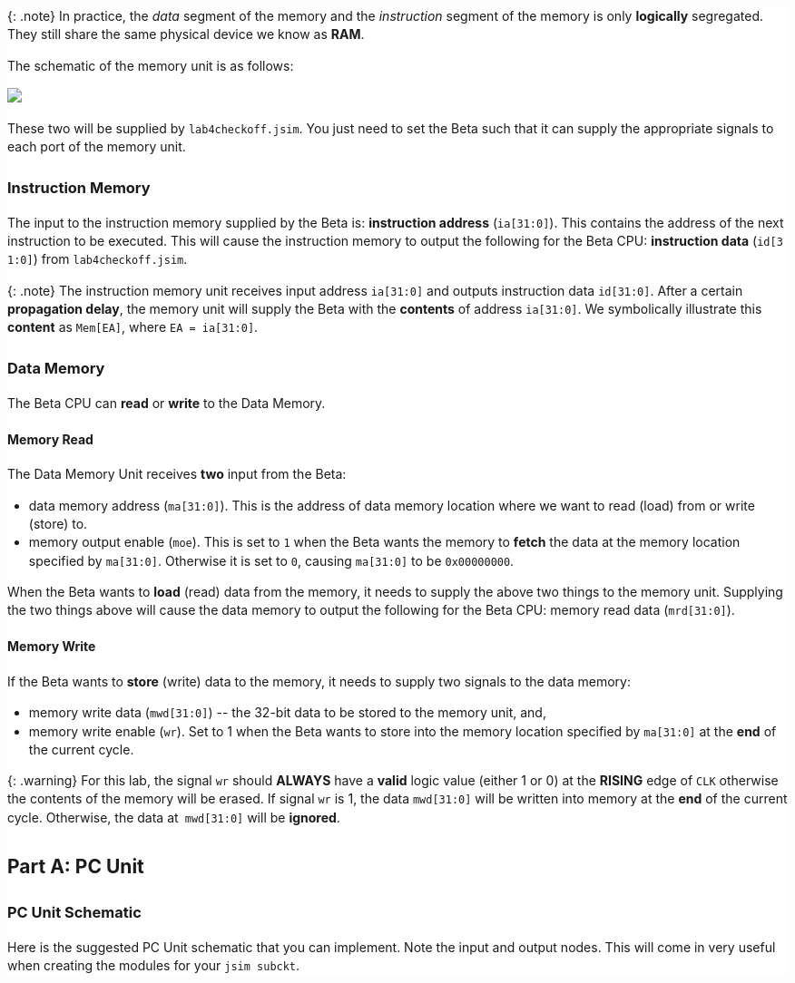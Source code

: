 {: .note}
In practice, the *data* segment of the memory and the *instruction* segment of the memory is only **logically** segregated. They still share the same physical device we know as **RAM**. 

The schematic of the memory unit is as follows:

<img src="/50002/assets/contentimage/beta/memory.png"  class="center_seventy"/>

These two will be supplied by `lab4checkoff.jsim`. You just need to set the Beta such that it can supply the appropriate signals to each port of the memory unit.

### Instruction Memory
The input to the instruction memory supplied by the Beta is: **instruction address** (`ia[31:0]`). This contains the address of the next instruction to be executed. This will cause the instruction memory to output the following for the Beta CPU: **instruction data** (`id[31:0]`) from `lab4checkoff.jsim`.

{: .note}
The instruction memory unit receives input address `ia[31:0]` and outputs instruction data `id[31:0]`. After a certain **propagation delay**, the memory unit will supply the Beta with the **contents** of address `ia[31:0]`. We symbolically illustrate this **content** as `Mem[EA]`, where `EA = ia[31:0]`.

### Data Memory
The Beta CPU can **read** or **write** to the Data Memory. 

#### Memory Read
The Data Memory Unit receives **two** input from the Beta:
* data memory address (`ma[31:0]`). This is the address of data memory location where we want to read (load) from or write (store) to. 
* memory output enable (`moe`).  This is set to `1` when the Beta wants the memory to **fetch** the data  at the memory location specified by `ma[31:0]`. Otherwise it is set to `0`, causing `ma[31:0]` to be `0x00000000`.

When the Beta wants to **load** (read) data from the memory, it needs to supply the above two things to the memory unit. Supplying the two things above will cause the data memory to output the following for the Beta CPU: memory read data (`mrd[31:0]`). 

#### Memory Write
If the Beta wants to **store** (write) data to the memory, it needs to supply two signals to the data memory:
* memory write data (`mwd[31:0]`) -- the 32-bit data to be stored to the memory unit, and,
* memory write enable (`wr`).  Set to 1 when the Beta wants to store into the memory location specified by `ma[31:0]` at the **end** of the current cycle.  

{: .warning}
For this lab, the signal `wr`  should **ALWAYS** have a **valid** logic value (either 1 or 0) at the **RISING** edge of `CLK` otherwise the contents of the memory will be erased. If signal `wr` is 1, the data  `mwd[31:0]` will be written into memory at the **end** of the current cycle. Otherwise, the data at` mwd[31:0]` will be **ignored**. 

## Part A: PC Unit
### PC Unit Schematic
Here is the suggested PC Unit schematic that you can implement. Note the input and output nodes. This will come in very useful when creating the modules for your `jsim subckt`. 
